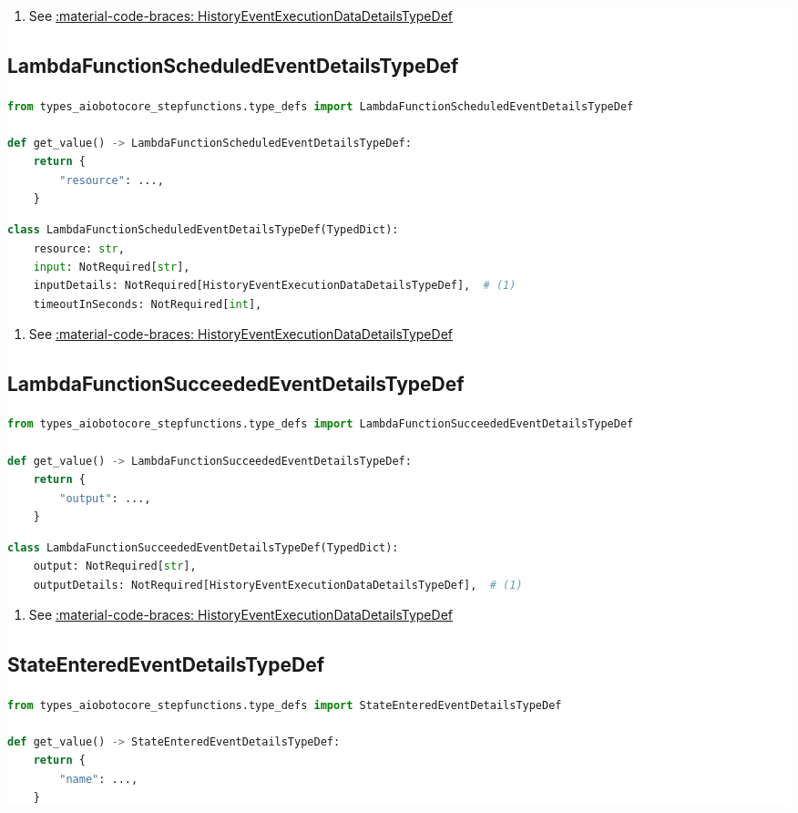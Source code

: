1. See [:material-code-braces: HistoryEventExecutionDataDetailsTypeDef](./type_defs.md#historyeventexecutiondatadetailstypedef) 
## LambdaFunctionScheduledEventDetailsTypeDef

```python title="Usage Example"
from types_aiobotocore_stepfunctions.type_defs import LambdaFunctionScheduledEventDetailsTypeDef

def get_value() -> LambdaFunctionScheduledEventDetailsTypeDef:
    return {
        "resource": ...,
    }
```

```python title="Definition"
class LambdaFunctionScheduledEventDetailsTypeDef(TypedDict):
    resource: str,
    input: NotRequired[str],
    inputDetails: NotRequired[HistoryEventExecutionDataDetailsTypeDef],  # (1)
    timeoutInSeconds: NotRequired[int],
```

1. See [:material-code-braces: HistoryEventExecutionDataDetailsTypeDef](./type_defs.md#historyeventexecutiondatadetailstypedef) 
## LambdaFunctionSucceededEventDetailsTypeDef

```python title="Usage Example"
from types_aiobotocore_stepfunctions.type_defs import LambdaFunctionSucceededEventDetailsTypeDef

def get_value() -> LambdaFunctionSucceededEventDetailsTypeDef:
    return {
        "output": ...,
    }
```

```python title="Definition"
class LambdaFunctionSucceededEventDetailsTypeDef(TypedDict):
    output: NotRequired[str],
    outputDetails: NotRequired[HistoryEventExecutionDataDetailsTypeDef],  # (1)
```

1. See [:material-code-braces: HistoryEventExecutionDataDetailsTypeDef](./type_defs.md#historyeventexecutiondatadetailstypedef) 
## StateEnteredEventDetailsTypeDef

```python title="Usage Example"
from types_aiobotocore_stepfunctions.type_defs import StateEnteredEventDetailsTypeDef

def get_value() -> StateEnteredEventDetailsTypeDef:
    return {
        "name": ...,
    }
```
